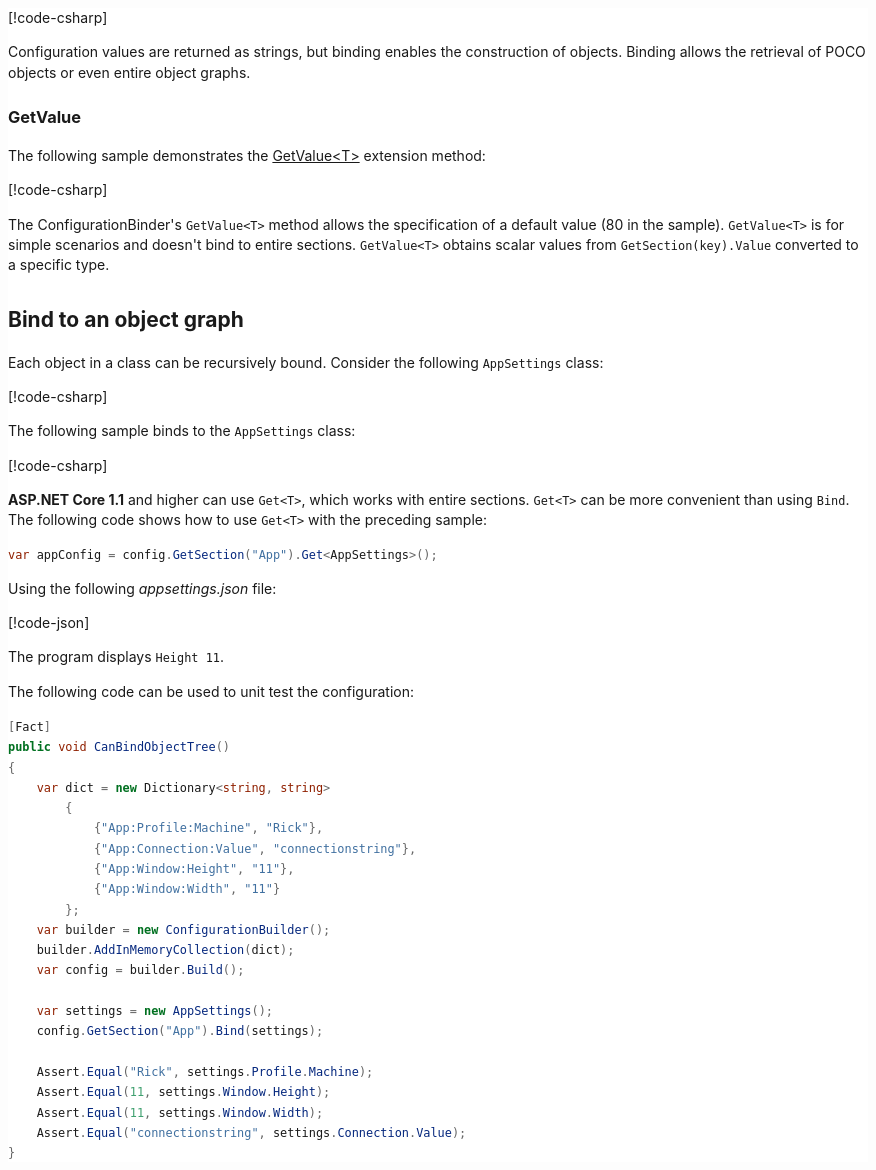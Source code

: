 [!code-csharp[](index/sample/InMemory/Program.cs)]

Configuration values are returned as strings, but binding enables the construction of objects. Binding allows the retrieval of POCO objects or even entire object graphs.

### GetValue

The following sample demonstrates the [GetValue&lt;T&gt;](/dotnet/api/microsoft.extensions.configuration.configurationbinder.get?view=aspnetcore-2.0#Microsoft_Extensions_Configuration_ConfigurationBinder_Get__1_Microsoft_Extensions_Configuration_IConfiguration_) extension method:

[!code-csharp[](index/sample/InMemoryGetValue/Program.cs?highlight=31)]

The ConfigurationBinder's `GetValue<T>` method allows the specification of a default value (80 in the sample). `GetValue<T>` is for simple scenarios and doesn't bind to entire sections. `GetValue<T>` obtains scalar values from `GetSection(key).Value` converted to a specific type.

## Bind to an object graph

Each object in a class can be recursively bound. Consider the following `AppSettings` class:

[!code-csharp[](index/sample/ObjectGraph/AppSettings.cs)]

The following sample binds to the `AppSettings` class:

[!code-csharp[](index/sample/ObjectGraph/Program.cs?highlight=15-16)]

**ASP.NET Core 1.1** and higher can use `Get<T>`, which works with entire sections. `Get<T>` can be more convenient than using `Bind`. The following code shows how to use `Get<T>` with the preceding sample:

```csharp
var appConfig = config.GetSection("App").Get<AppSettings>();
```

Using the following *appsettings.json* file:

[!code-json[](index/sample/ObjectGraph/appsettings.json)]

The program displays `Height 11`.

The following code can be used to unit test the configuration:

```csharp
[Fact]
public void CanBindObjectTree()
{
    var dict = new Dictionary<string, string>
        {
            {"App:Profile:Machine", "Rick"},
            {"App:Connection:Value", "connectionstring"},
            {"App:Window:Height", "11"},
            {"App:Window:Width", "11"}
        };
    var builder = new ConfigurationBuilder();
    builder.AddInMemoryCollection(dict);
    var config = builder.Build();

    var settings = new AppSettings();
    config.GetSection("App").Bind(settings);

    Assert.Equal("Rick", settings.Profile.Machine);
    Assert.Equal(11, settings.Window.Height);
    Assert.Equal(11, settings.Window.Width);
    Assert.Equal("connectionstring", settings.Connection.Value);
}
```
